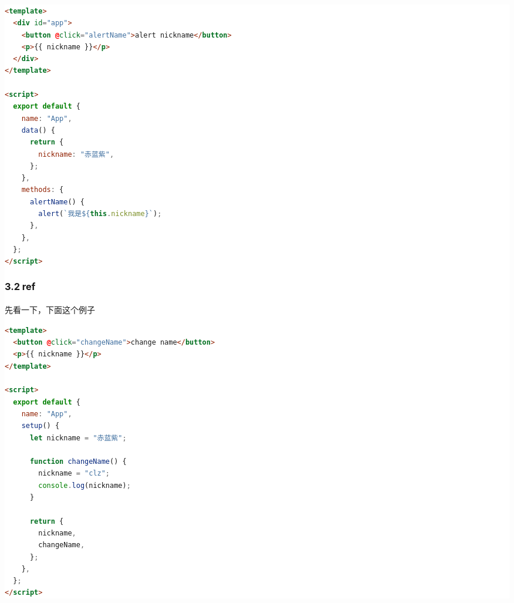 ```html
<template>
  <div id="app">
    <button @click="alertName">alert nickname</button>
    <p>{{ nickname }}</p>
  </div>
</template>

<script>
  export default {
    name: "App",
    data() {
      return {
        nickname: "赤蓝紫",
      };
    },
    methods: {
      alertName() {
        alert(`我是${this.nickname}`);
      },
    },
  };
</script>
```

### 3.2 ref

先看一下，下面这个例子

```html
<template>
  <button @click="changeName">change name</button>
  <p>{{ nickname }}</p>
</template>

<script>
  export default {
    name: "App",
    setup() {
      let nickname = "赤蓝紫";

      function changeName() {
        nickname = "clz";
        console.log(nickname);
      }

      return {
        nickname,
        changeName,
      };
    },
  };
</script>
```
